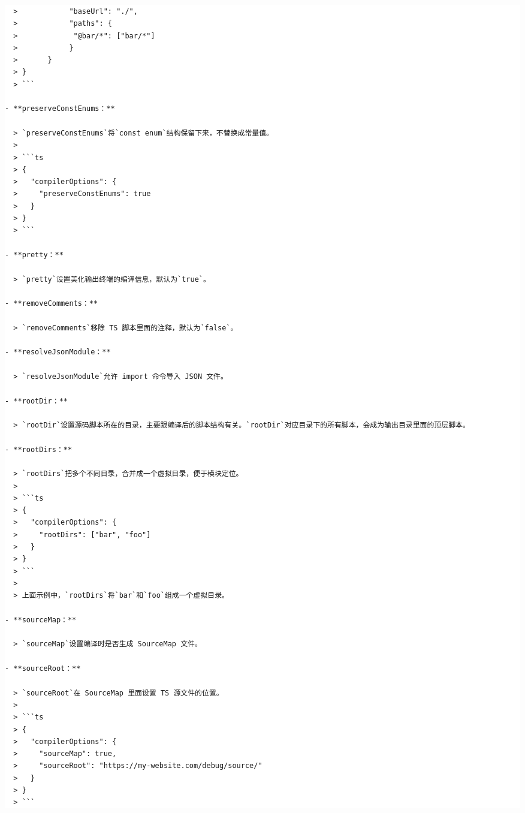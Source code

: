       >            "baseUrl": "./",
      >            "paths": {
      >            	"@bar/*": ["bar/*"]
      >            }
      >       }
      > }
      > ```

    - **preserveConstEnums：**

      > `preserveConstEnums`将`const enum`结构保留下来，不替换成常量值。
      >
      > ```ts
      > {
      >   "compilerOptions": {
      >     "preserveConstEnums": true
      >   }
      > }
      > ```

    - **pretty：**

      > `pretty`设置美化输出终端的编译信息，默认为`true`。

    - **removeComments：**

      > `removeComments`移除 TS 脚本里面的注释，默认为`false`。

    - **resolveJsonModule：**

      > `resolveJsonModule`允许 import 命令导入 JSON 文件。

    - **rootDir：**

      > `rootDir`设置源码脚本所在的目录，主要跟编译后的脚本结构有关。`rootDir`对应目录下的所有脚本，会成为输出目录里面的顶层脚本。

    - **rootDirs：**

      > `rootDirs`把多个不同目录，合并成一个虚拟目录，便于模块定位。
      >
      > ```ts
      > {
      >   "compilerOptions": {
      >     "rootDirs": ["bar", "foo"]
      >   }
      > }
      > ```
      >
      > 上面示例中，`rootDirs`将`bar`和`foo`组成一个虚拟目录。

    - **sourceMap：**

      > `sourceMap`设置编译时是否生成 SourceMap 文件。

    - **sourceRoot：**

      > `sourceRoot`在 SourceMap 里面设置 TS 源文件的位置。
      >
      > ```ts
      > {
      >   "compilerOptions": {
      >     "sourceMap": true,
      >     "sourceRoot": "https://my-website.com/debug/source/"
      >   }
      > }
      > ```
